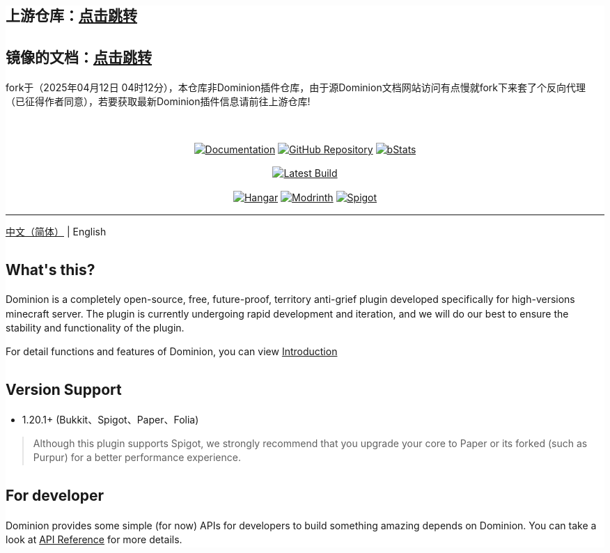 ## 上游仓库：[点击跳转](https://github.com/ColdeZhang/Dominion)
## 镜像的文档：[点击跳转](https://dom.yunr.us.kg)
fork于（2025年04月12日 04时12分），本仓库非Dominion插件仓库，由于源Dominion文档网站访问有点慢就fork下来套了个反向代理（已征得作者同意），若要获取最新Dominion插件信息请前往上游仓库!
<div align=center>

<img src="logos/logo3.png" alt="" width="30%">

[![Documentation](https://img.shields.io/badge/Document-Online-70f3ff?logo=readthedocs)](https://dominion.lunadeer.cn/)
[![GitHub Repository](https://img.shields.io/badge/SourceCode-GitHub-blue?logo=github)](https://github.com/LunaDeerMC/Dominion)
[![bStats](https://img.shields.io/badge/bStats-Statistics-eacd76?logo=google-analytics)](https://bstats.org/plugin/bukkit/Dominion/21445)

[![Latest Build](https://img.shields.io/github/v/release/LunaDeerMC/Dominion?label=LatestBuild&logo=github&color=0aa344)](https://github.com/LunaDeerMC/Dominion/releases/latest)

[![Hangar](https://img.shields.io/badge/To-Hangar-004ee9)](https://hangar.papermc.io/zhangyuheng/Dominion)
[![Modrinth](https://img.shields.io/badge/To-Modrinth-1bd96a)](https://modrinth.com/plugin/zhangyuheng-dominion)
[![Spigot](https://img.shields.io/badge/To-Spigot-ed8106)](https://www.spigotmc.org/resources/dominion.119514/)

</div>

---

[中文（简体）](README_zh.md) | English

## What's this?

Dominion is a completely open-source, free, future-proof, territory anti-grief plugin developed specifically for
high-versions minecraft server. The plugin is currently undergoing rapid development and iteration, and we will do our
best to ensure the stability and functionality of the plugin.

For detail functions and features of Dominion, you can view [Introduction](intro/intro_en-us.md)

## Version Support

- 1.20.1+ (Bukkit、Spigot、Paper、Folia)

> Although this plugin supports Spigot, we strongly recommend that you upgrade your core to Paper or its forked (such as
> Purpur) for a better performance experience.

## For developer

Dominion provides some simple (for now) APIs for developers to build something amazing depends on Dominion. You can
take a look at [API Reference](https://dominion.lunadeer.cn/en/notes/api/) for more details.
